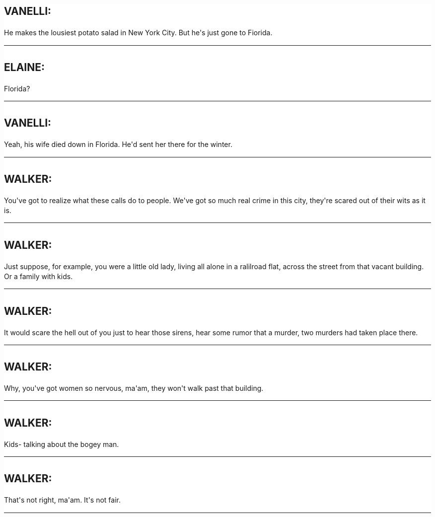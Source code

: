 
## VANELLI:
He makes the lousiest potato salad in New York City. But he's just gone to Fiorida.

---

## ELAINE:
Florida?

---

## VANELLI:
Yeah, his wife died down in Florida. He'd sent her there for the winter. 

---

## WALKER:
You've got to realize what these calls do to people. We've got so much real crime in this city, they're scared out of their wits as it is. 

---

## WALKER:
Just suppose, for example, you were a little old lady, living all alone in a ralilroad flat, across the street from that vacant building. Or a family with kids. 

---

## WALKER:
It would scare the hell out of you just to hear those sirens, hear some rumor that a murder, two murders had taken place there.

---

## WALKER:
Why, you've got women so nervous, ma'am, they won't walk past that building.

---

## WALKER:
Kids- talking about the bogey man. 

---

## WALKER:
That's not right, ma'am. It's not fair. 

---
